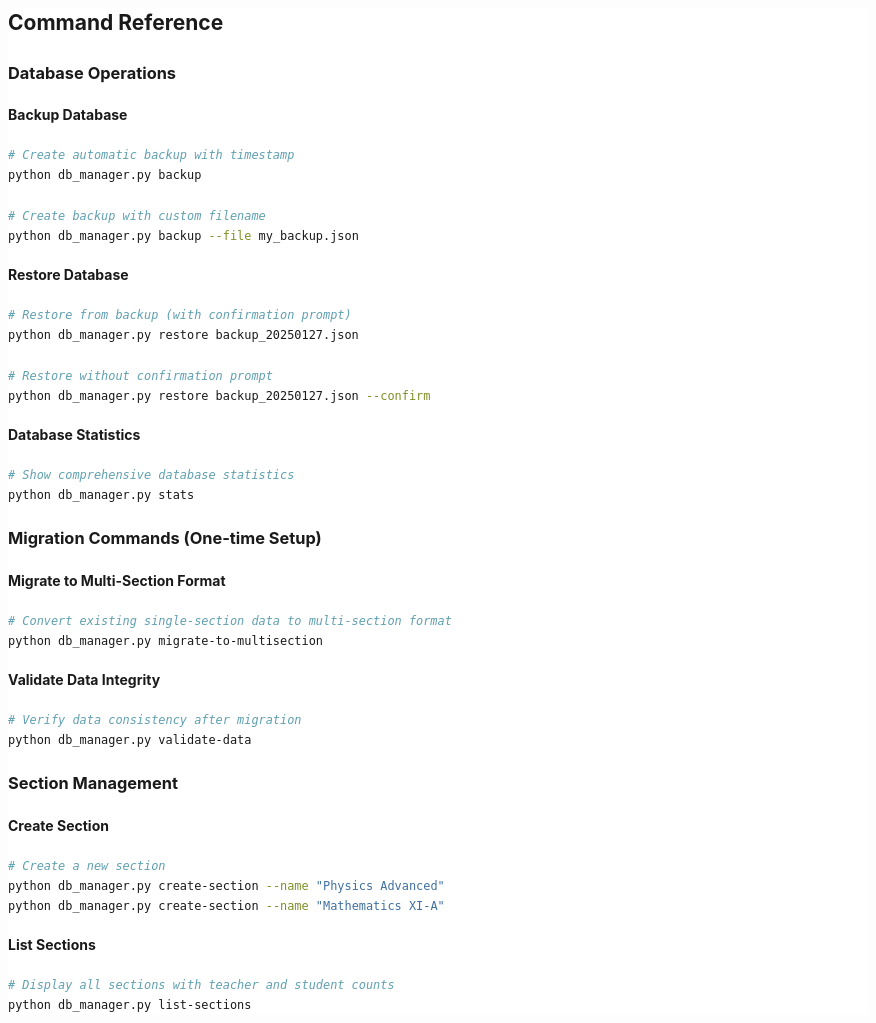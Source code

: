 ## Command Reference

### Database Operations

#### Backup Database
```bash
# Create automatic backup with timestamp
python db_manager.py backup

# Create backup with custom filename
python db_manager.py backup --file my_backup.json
```

#### Restore Database
```bash
# Restore from backup (with confirmation prompt)
python db_manager.py restore backup_20250127.json

# Restore without confirmation prompt
python db_manager.py restore backup_20250127.json --confirm
```

#### Database Statistics
```bash
# Show comprehensive database statistics
python db_manager.py stats
```

### Migration Commands (One-time Setup)

#### Migrate to Multi-Section Format
```bash
# Convert existing single-section data to multi-section format
python db_manager.py migrate-to-multisection
```

#### Validate Data Integrity
```bash
# Verify data consistency after migration
python db_manager.py validate-data
```

### Section Management

#### Create Section
```bash
# Create a new section
python db_manager.py create-section --name "Physics Advanced"
python db_manager.py create-section --name "Mathematics XI-A"
```

#### List Sections
```bash
# Display all sections with teacher and student counts
python db_manager.py list-sections
```
